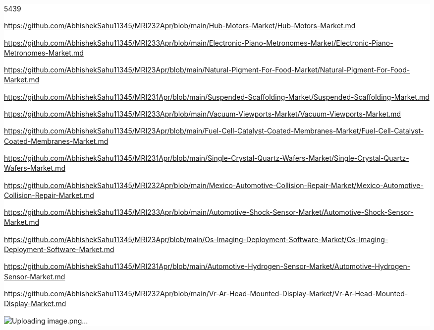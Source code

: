 5439</p><p><a href="https://github.com/AbhishekSahu11345/MRI232Apr/blob/main/Hub-Motors-Market/Hub-Motors-Market.md">https://github.com/AbhishekSahu11345/MRI232Apr/blob/main/Hub-Motors-Market/Hub-Motors-Market.md</a></p><p><a href="https://github.com/AbhishekSahu11345/MRI233Apr/blob/main/Electronic-Piano-Metronomes-Market/Electronic-Piano-Metronomes-Market.md">https://github.com/AbhishekSahu11345/MRI233Apr/blob/main/Electronic-Piano-Metronomes-Market/Electronic-Piano-Metronomes-Market.md</a></p><p><a href="https://github.com/AbhishekSahu11345/MRI23Apr/blob/main/Natural-Pigment-For-Food-Market/Natural-Pigment-For-Food-Market.md">https://github.com/AbhishekSahu11345/MRI23Apr/blob/main/Natural-Pigment-For-Food-Market/Natural-Pigment-For-Food-Market.md</a></p><p><a href="https://github.com/AbhishekSahu11345/MRI231Apr/blob/main/Suspended-Scaffolding-Market/Suspended-Scaffolding-Market.md">https://github.com/AbhishekSahu11345/MRI231Apr/blob/main/Suspended-Scaffolding-Market/Suspended-Scaffolding-Market.md</a></p><p><a href="https://github.com/AbhishekSahu11345/MRI233Apr/blob/main/Vacuum-Viewports-Market/Vacuum-Viewports-Market.md">https://github.com/AbhishekSahu11345/MRI233Apr/blob/main/Vacuum-Viewports-Market/Vacuum-Viewports-Market.md</a></p><p><a href="https://github.com/AbhishekSahu11345/MRI23Apr/blob/main/Fuel-Cell-Catalyst-Coated-Membranes-Market/Fuel-Cell-Catalyst-Coated-Membranes-Market.md">https://github.com/AbhishekSahu11345/MRI23Apr/blob/main/Fuel-Cell-Catalyst-Coated-Membranes-Market/Fuel-Cell-Catalyst-Coated-Membranes-Market.md</a></p><p><a href="https://github.com/AbhishekSahu11345/MRI231Apr/blob/main/Single-Crystal-Quartz-Wafers-Market/Single-Crystal-Quartz-Wafers-Market.md">https://github.com/AbhishekSahu11345/MRI231Apr/blob/main/Single-Crystal-Quartz-Wafers-Market/Single-Crystal-Quartz-Wafers-Market.md</a></p><p><a href="https://github.com/AbhishekSahu11345/MRI232Apr/blob/main/Mexico-Automotive-Collision-Repair-Market/Mexico-Automotive-Collision-Repair-Market.md">https://github.com/AbhishekSahu11345/MRI232Apr/blob/main/Mexico-Automotive-Collision-Repair-Market/Mexico-Automotive-Collision-Repair-Market.md</a></p><p><a href="https://github.com/AbhishekSahu11345/MRI233Apr/blob/main/Automotive-Shock-Sensor-Market/Automotive-Shock-Sensor-Market.md">https://github.com/AbhishekSahu11345/MRI233Apr/blob/main/Automotive-Shock-Sensor-Market/Automotive-Shock-Sensor-Market.md</a></p><p><a href="https://github.com/AbhishekSahu11345/MRI23Apr/blob/main/Os-Imaging-Deployment-Software-Market/Os-Imaging-Deployment-Software-Market.md">https://github.com/AbhishekSahu11345/MRI23Apr/blob/main/Os-Imaging-Deployment-Software-Market/Os-Imaging-Deployment-Software-Market.md</a></p><p><a href="https://github.com/AbhishekSahu11345/MRI231Apr/blob/main/Automotive-Hydrogen-Sensor-Market/Automotive-Hydrogen-Sensor-Market.md">https://github.com/AbhishekSahu11345/MRI231Apr/blob/main/Automotive-Hydrogen-Sensor-Market/Automotive-Hydrogen-Sensor-Market.md</a></p><p><a href="https://github.com/AbhishekSahu11345/MRI232Apr/blob/main/Vr-Ar-Head-Mounted-Display-Market/Vr-Ar-Head-Mounted-Display-Market.md">https://github.com/AbhishekSahu11345/MRI232Apr/blob/main/Vr-Ar-Head-Mounted-Display-Market/Vr-Ar-Head-Mounted-Display-Market.md</a></p>
![Uploading image.png…]()
